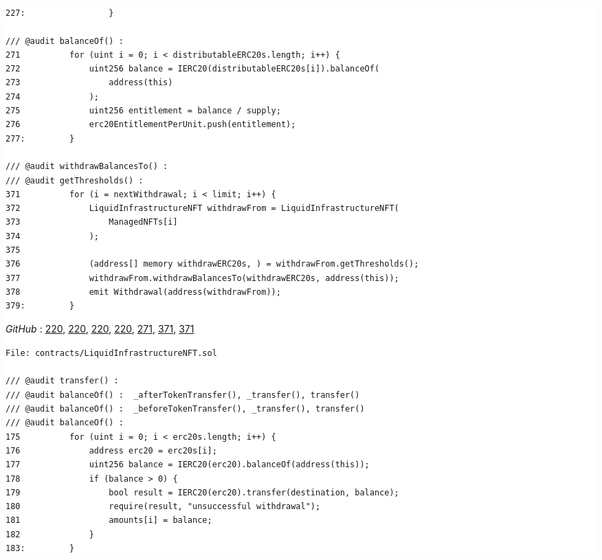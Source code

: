 ```solidity
227:                 }

/// @audit balanceOf() : 
271          for (uint i = 0; i < distributableERC20s.length; i++) {
272              uint256 balance = IERC20(distributableERC20s[i]).balanceOf(
273                  address(this)
274              );
275              uint256 entitlement = balance / supply;
276              erc20EntitlementPerUnit.push(entitlement);
277:         }

/// @audit withdrawBalancesTo() : 
/// @audit getThresholds() : 
371          for (i = nextWithdrawal; i < limit; i++) {
372              LiquidInfrastructureNFT withdrawFrom = LiquidInfrastructureNFT(
373                  ManagedNFTs[i]
374              );
375  
376              (address[] memory withdrawERC20s, ) = withdrawFrom.getThresholds();
377              withdrawFrom.withdrawBalancesTo(withdrawERC20s, address(this));
378              emit Withdrawal(address(withdrawFrom));
379:         }

```


*GitHub* : [220](https://github.com/code-423n4/2024-02-althea-liquid-infrastructure/blob/2b26c04f0448505635210416bef9d3ce96391b16/liquid-infrastructure/contracts/LiquidInfrastructureERC20.sol#L220-L227), [220](https://github.com/code-423n4/2024-02-althea-liquid-infrastructure/blob/2b26c04f0448505635210416bef9d3ce96391b16/liquid-infrastructure/contracts/LiquidInfrastructureERC20.sol#L220-L227), [220](https://github.com/code-423n4/2024-02-althea-liquid-infrastructure/blob/2b26c04f0448505635210416bef9d3ce96391b16/liquid-infrastructure/contracts/LiquidInfrastructureERC20.sol#L220-L227), [220](https://github.com/code-423n4/2024-02-althea-liquid-infrastructure/blob/2b26c04f0448505635210416bef9d3ce96391b16/liquid-infrastructure/contracts/LiquidInfrastructureERC20.sol#L220-L227), [271](https://github.com/code-423n4/2024-02-althea-liquid-infrastructure/blob/2b26c04f0448505635210416bef9d3ce96391b16/liquid-infrastructure/contracts/LiquidInfrastructureERC20.sol#L271-L277), [371](https://github.com/code-423n4/2024-02-althea-liquid-infrastructure/blob/2b26c04f0448505635210416bef9d3ce96391b16/liquid-infrastructure/contracts/LiquidInfrastructureERC20.sol#L371-L379), [371](https://github.com/code-423n4/2024-02-althea-liquid-infrastructure/blob/2b26c04f0448505635210416bef9d3ce96391b16/liquid-infrastructure/contracts/LiquidInfrastructureERC20.sol#L371-L379)

```solidity
File: contracts/LiquidInfrastructureNFT.sol

/// @audit transfer() : 
/// @audit balanceOf() :  _afterTokenTransfer(), _transfer(), transfer()
/// @audit balanceOf() :  _beforeTokenTransfer(), _transfer(), transfer()
/// @audit balanceOf() : 
175          for (uint i = 0; i < erc20s.length; i++) {
176              address erc20 = erc20s[i];
177              uint256 balance = IERC20(erc20).balanceOf(address(this));
178              if (balance > 0) {
179                  bool result = IERC20(erc20).transfer(destination, balance);
180                  require(result, "unsuccessful withdrawal");
181                  amounts[i] = balance;
182              }
183:         }

```

